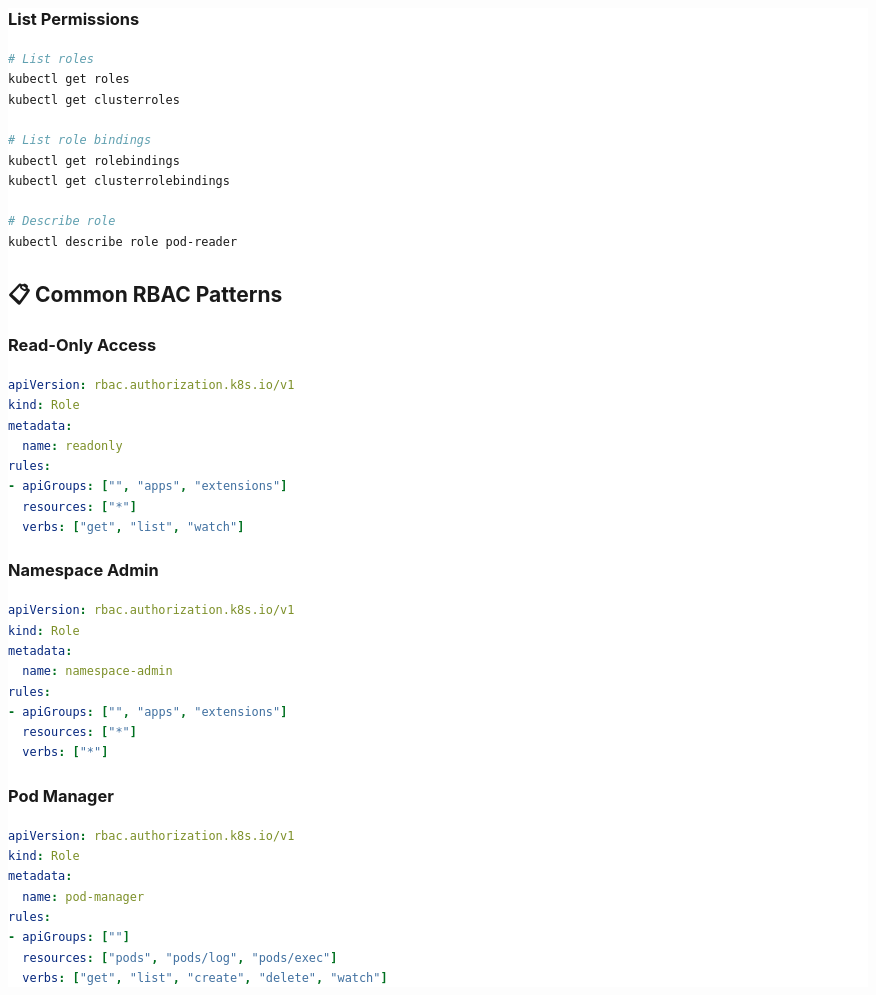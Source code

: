 ### List Permissions
```bash
# List roles
kubectl get roles
kubectl get clusterroles

# List role bindings
kubectl get rolebindings
kubectl get clusterrolebindings

# Describe role
kubectl describe role pod-reader
```

## 📋 Common RBAC Patterns

### Read-Only Access
```yaml
apiVersion: rbac.authorization.k8s.io/v1
kind: Role
metadata:
  name: readonly
rules:
- apiGroups: ["", "apps", "extensions"]
  resources: ["*"]
  verbs: ["get", "list", "watch"]
```

### Namespace Admin
```yaml
apiVersion: rbac.authorization.k8s.io/v1
kind: Role
metadata:
  name: namespace-admin
rules:
- apiGroups: ["", "apps", "extensions"]
  resources: ["*"]
  verbs: ["*"]
```

### Pod Manager
```yaml
apiVersion: rbac.authorization.k8s.io/v1
kind: Role
metadata:
  name: pod-manager
rules:
- apiGroups: [""]
  resources: ["pods", "pods/log", "pods/exec"]
  verbs: ["get", "list", "create", "delete", "watch"]
```
